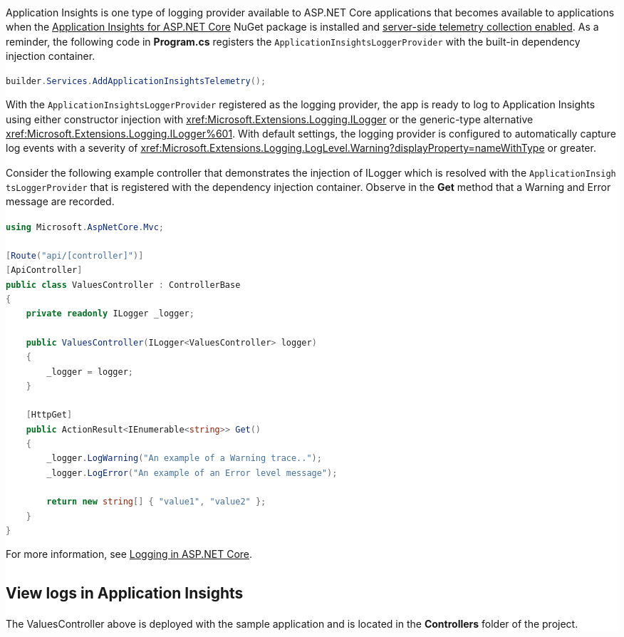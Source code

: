 Application Insights is one type of logging provider available to ASP.NET Core applications that becomes available to applications when the [Application Insights for ASP.NET Core](#install-the-application-insights-nuget-package) NuGet package is installed and [server-side telemetry collection enabled](#enable-application-insights-server-side-telemetry). As a reminder, the following code in **Program.cs** registers the `ApplicationInsightsLoggerProvider` with the built-in dependency injection container.

```csharp
builder.Services.AddApplicationInsightsTelemetry();
```

With the `ApplicationInsightsLoggerProvider` registered as the logging provider, the app is ready to log to Application Insights using either constructor injection with <xref:Microsoft.Extensions.Logging.ILogger> or the generic-type alternative <xref:Microsoft.Extensions.Logging.ILogger%601>. With default settings, the logging provider is configured to automatically capture log events with a severity of <xref:Microsoft.Extensions.Logging.LogLevel.Warning?displayProperty=nameWithType> or greater.

Consider the following example controller that demonstrates the injection of ILogger which is resolved with the `ApplicationInsightsLoggerProvider` that is registered with the dependency injection container. Observe in the **Get** method that a Warning and Error message are recorded.

```csharp
using Microsoft.AspNetCore.Mvc;

[Route("api/[controller]")]
[ApiController]
public class ValuesController : ControllerBase
{
    private readonly ILogger _logger;

    public ValuesController(ILogger<ValuesController> logger)
    {
        _logger = logger;
    }

    [HttpGet]
    public ActionResult<IEnumerable<string>> Get()
    {
        _logger.LogWarning("An example of a Warning trace..");
        _logger.LogError("An example of an Error level message");

        return new string[] { "value1", "value2" };
    }
}
```

For more information, see [Logging in ASP.NET Core](https://docs.microsoft.com/aspnet/core/fundamentals/logging/?view=aspnetcore-6.0).

## View logs in Application Insights

The ValuesController above is deployed with the sample application and is located in the **Controllers** folder of the project.

